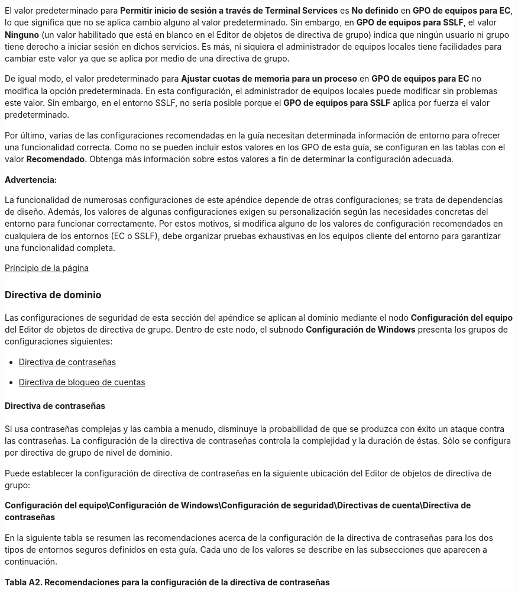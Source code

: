 El valor predeterminado para **Permitir inicio de sesión a través de Terminal Services** es **No definido** en **GPO de equipos para EC**, lo que significa que no se aplica cambio alguno al valor predeterminado. Sin embargo, en **GPO de equipos para SSLF**, el valor **Ninguno** (un valor habilitado que está en blanco en el Editor de objetos de directiva de grupo) indica que ningún usuario ni grupo tiene derecho a iniciar sesión en dichos servicios. Es más, ni siquiera el administrador de equipos locales tiene facilidades para cambiar este valor ya que se aplica por medio de una directiva de grupo.
  
De igual modo, el valor predeterminado para **Ajustar cuotas de memoria para un proceso** en **GPO de equipos para EC** no modifica la opción predeterminada. En esta configuración, el administrador de equipos locales puede modificar sin problemas este valor. Sin embargo, en el entorno SSLF, no sería posible porque el **GPO de equipos para SSLF** aplica por fuerza el valor predeterminado.
  
Por último, varias de las configuraciones recomendadas en la guía necesitan determinada información de entorno para ofrecer una funcionalidad correcta. Como no se pueden incluir estos valores en los GPO de esta guía, se configuran en las tablas con el valor **Recomendado**. Obtenga más información sobre estos valores a fin de determinar la configuración adecuada.
  
**Advertencia:**
  
La funcionalidad de numerosas configuraciones de este apéndice depende de otras configuraciones; se trata de dependencias de diseño. Además, los valores de algunas configuraciones exigen su personalización según las necesidades concretas del entorno para funcionar correctamente. Por estos motivos, si modifica alguno de los valores de configuración recomendados en cualquiera de los entornos (EC o SSLF), debe organizar pruebas exhaustivas en los equipos cliente del entorno para garantizar una funcionalidad completa.
  
[](#mainsection)[Principio de la página](#mainsection)
  
### Directiva de dominio
  
Las configuraciones de seguridad de esta sección del apéndice se aplican al dominio mediante el nodo **Configuración del equipo** del Editor de objetos de directiva de grupo. Dentro de este nodo, el subnodo **Configuración de Windows** presenta los grupos de configuraciones siguientes:
  
-   [Directiva de contraseñas](#_password_policy_settings)
  
-   [Directiva de bloqueo de cuentas](#_account_lockout_policy)
  
#### Directiva de contraseñas
  
Si usa contraseñas complejas y las cambia a menudo, disminuye la probabilidad de que se produzca con éxito un ataque contra las contraseñas. La configuración de la directiva de contraseñas controla la complejidad y la duración de éstas. Sólo se configura por directiva de grupo de nivel de dominio.
  
Puede establecer la configuración de directiva de contraseñas en la siguiente ubicación del Editor de objetos de directiva de grupo:
  
**Configuración del equipo\\Configuración de Windows\\Configuración de seguridad\\Directivas de cuenta\\Directiva de contraseñas**
  
En la siguiente tabla se resumen las recomendaciones acerca de la configuración de la directiva de contraseñas para los dos tipos de entornos seguros definidos en esta guía. Cada uno de los valores se describe en las subsecciones que aparecen a continuación.
  
**Tabla A2. Recomendaciones para la configuración de la directiva de contraseñas**
